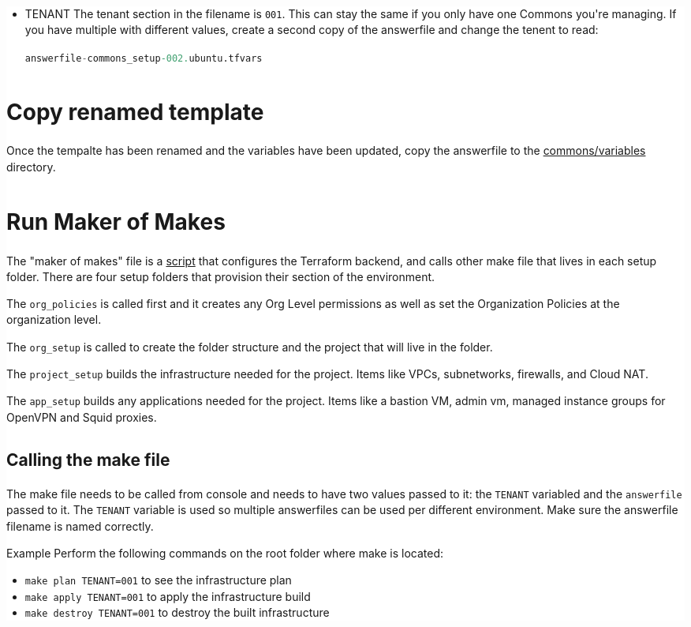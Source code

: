 * TENANT
The tenant section in the filename is <code>001</code>. This can stay the same if you only have one Commons you're managing. If you have multiple with different values, create a second copy of the answerfile and change the tenent to read:

    ```tf
    answerfile-commons_setup-002.ubuntu.tfvars
    ```



# Copy renamed template
Once the tempalte has been renamed and the variables have been updated, copy the answerfile to the [commons/variables](./variables) directory.

# Run Maker of Makes
The "maker of makes" file is a [script](https://github.com/uc-cdis/cloud-automation/blob/master/tf_files/gcp-bwg/roots/commons_setup/makefile) that configures the Terraform backend, and calls other make file that lives in each setup folder. There are four setup folders that provision their section of the environment.

The <code>org_policies</code> is called first and it creates any Org Level permissions as well as set the Organization Policies at the organization level.

The <code>org_setup</code> is called to create the folder structure and the project that will live in the folder.

The <code>project_setup</code> builds the infrastructure needed for the project. Items like VPCs, subnetworks, firewalls, and Cloud NAT.

The <code>app_setup</code> builds any applications needed for the project. Items like a bastion VM, admin vm, managed instance groups for OpenVPN and Squid proxies.

## Calling the make file
The make file needs to be called from console and needs to have two values passed to it: the <code>TENANT</code> variabled and the <code>answerfile</code> passed to it. The <code>TENANT</code> variable is used so multiple answerfiles can be used per different environment. Make sure the answerfile filename is named correctly.

Example
Perform the following commands on the root folder where make is located:
* <code>make plan TENANT=001</code> to see the infrastructure plan
* <code>make apply TENANT=001</code> to apply the infrastructure build
* <code>make destroy TENANT=001</code> to destroy the built infrastructure
